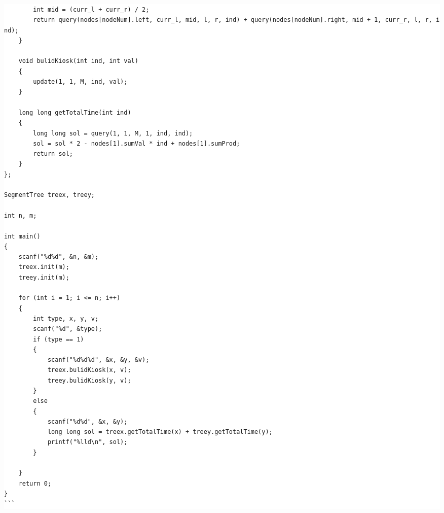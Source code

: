 			int mid = (curr_l + curr_r) / 2;
			return query(nodes[nodeNum].left, curr_l, mid, l, r, ind) + query(nodes[nodeNum].right, mid + 1, curr_r, l, r, ind);
		}
	
		void bulidKiosk(int ind, int val)
		{
			update(1, 1, M, ind, val);
		}
	
		long long getTotalTime(int ind)
		{
			long long sol = query(1, 1, M, 1, ind, ind);
			sol = sol * 2 - nodes[1].sumVal * ind + nodes[1].sumProd;
			return sol;
		}
	};
	
	SegmentTree treex, treey;
	
	int n, m;
	
	int main()
	{
		scanf("%d%d", &n, &m);
		treex.init(m);
		treey.init(m);
	
		for (int i = 1; i <= n; i++)
		{
			int type, x, y, v;
			scanf("%d", &type);
			if (type == 1)
			{
				scanf("%d%d%d", &x, &y, &v);
				treex.bulidKiosk(x, v);
				treey.bulidKiosk(y, v);
			}
			else
			{
				scanf("%d%d", &x, &y);
				long long sol = treex.getTotalTime(x) + treey.getTotalTime(y);
				printf("%lld\n", sol);
			}
	
		}
		return 0;
	}
	```
